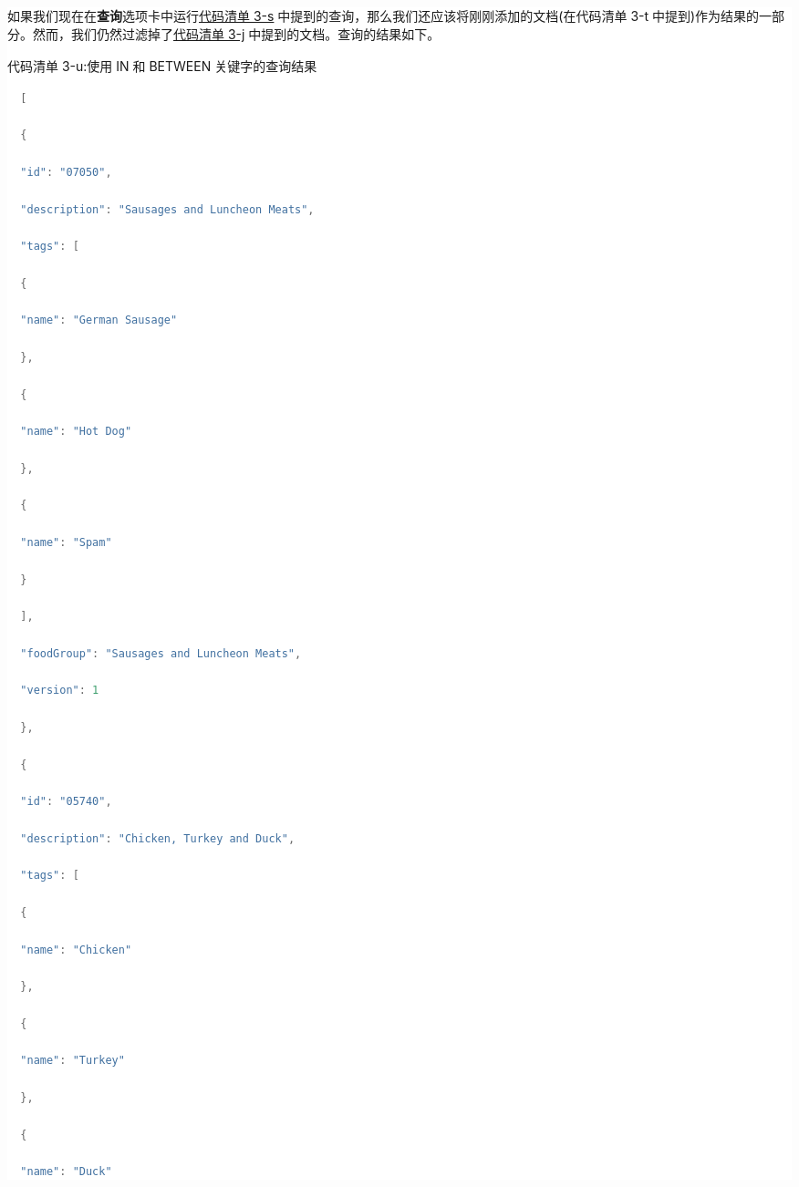 如果我们现在在**查询**选项卡中运行[代码清单 3-s](#CodeListing3S) 中提到的查询，那么我们还应该将刚刚添加的文档(在代码清单 3-t 中提到)作为结果的一部分。然而，我们仍然过滤掉了[代码清单 3-j](#CodeListing3J) 中提到的文档。查询的结果如下。

代码清单 3-u:使用 IN 和 BETWEEN 关键字的查询结果

```cs
  [

  {

  "id": "07050",

  "description": "Sausages and Luncheon Meats",

  "tags": [

  {

  "name": "German Sausage"

  },

  {

  "name": "Hot Dog"

  },

  {

  "name": "Spam"

  }

  ],

  "foodGroup": "Sausages and Luncheon Meats",

  "version": 1

  },

  {

  "id": "05740",

  "description": "Chicken, Turkey and Duck",

  "tags": [

  {

  "name": "Chicken"

  },

  {

  "name": "Turkey"

  },

  {

  "name": "Duck"
```